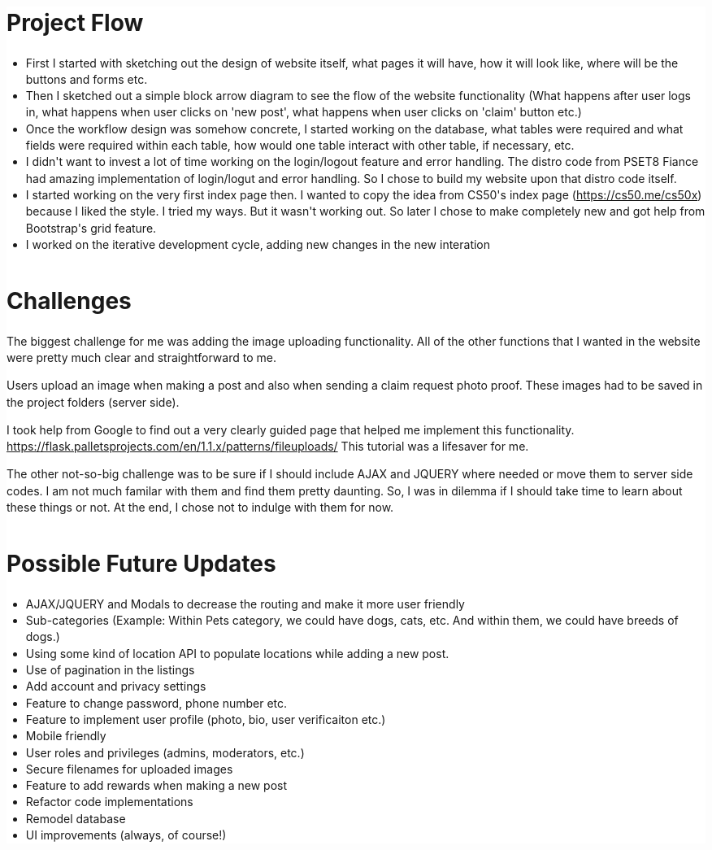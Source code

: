# Project Flow
- First I started with sketching out the design of website itself, what pages it will have, how it will look like, where will be the buttons and forms etc.
- Then I sketched out a simple block arrow diagram to see the flow of the website functionality (What happens after user logs in, what happens when user clicks on 'new post', what happens when user clicks on 'claim' button etc.)
- Once the workflow design was somehow concrete, I started working on the database, what tables were required and what fields were required within each table, how would one table interact with other table, if necessary, etc.
- I didn't want to invest a lot of time working on the login/logout feature and error handling. The distro code from PSET8 Fiance had amazing implementation of login/logut and error handling. So I chose to build my website upon that distro code itself.
- I started working on the very first index page then. I wanted to copy the idea from CS50's index page (https://cs50.me/cs50x) because I liked the style. I tried my ways. But it wasn't working out. So later I chose to make completely new and got help from Bootstrap's grid feature.
- I worked on the iterative development cycle, adding new changes in the new interation


# Challenges
The biggest challenge for me was adding the image uploading functionality. All of the other functions that I wanted in the website were pretty much clear and straightforward to me.

Users upload an image when making a post and also when sending a claim request photo proof. These images had to be saved in the project folders (server side).

I took help from Google to find out a very clearly guided page that helped me implement this functionality.
https://flask.palletsprojects.com/en/1.1.x/patterns/fileuploads/
This tutorial was a lifesaver for me.

The other not-so-big challenge was to be sure if I should include AJAX and JQUERY where needed or move them to server side codes. I am not much familar with them and find them pretty daunting. So, I was in dilemma if I should take time to learn about these things or not. At the end, I chose not to indulge with them for now.

# Possible Future Updates
- AJAX/JQUERY and Modals to decrease the routing and make it more user friendly
- Sub-categories (Example: Within Pets category, we could have dogs, cats, etc. And within them, we could have breeds of dogs.)
- Using some kind of location API to populate locations while adding a new post.
- Use of pagination in the listings
- Add account and privacy settings
- Feature to change password, phone number etc.
- Feature to implement user profile (photo, bio, user verificaiton etc.)
- Mobile friendly
- User roles and privileges (admins, moderators, etc.)
- Secure filenames for uploaded images
- Feature to add rewards when making a new post
- Refactor code implementations
- Remodel database
- UI improvements (always, of course!)

